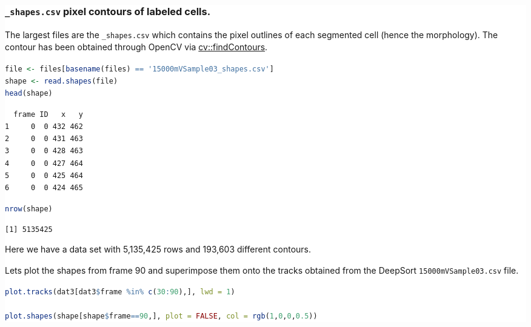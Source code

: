 ### `_shapes.csv` pixel contours of labeled cells.

The largest files are the `_shapes.csv` which contains the pixel
outlines of each segmented cell (hence the morphology). The contour has
been obtained through OpenCV via
[cv::findContours](https://docs.opencv.org/3.4/df/d0d/tutorial_find_contours.html).

``` r
file <- files[basename(files) == '15000mVSample03_shapes.csv']
shape <- read.shapes(file)
head(shape)
```

      frame ID   x   y
    1     0  0 432 462
    2     0  0 431 463
    3     0  0 428 463
    4     0  0 427 464
    5     0  0 425 464
    6     0  0 424 465

``` r
nrow(shape)
```

    [1] 5135425

Here we have a data set with 5,135,425 rows and 193,603 different
contours.

Lets plot the shapes from frame 90 and superimpose them onto the tracks
obtained from the DeepSort `15000mVSample03.csv` file.

``` r
plot.tracks(dat3[dat3$frame %in% c(30:90),], lwd = 1)

plot.shapes(shape[shape$frame==90,], plot = FALSE, col = rgb(1,0,0,0.5))
```
